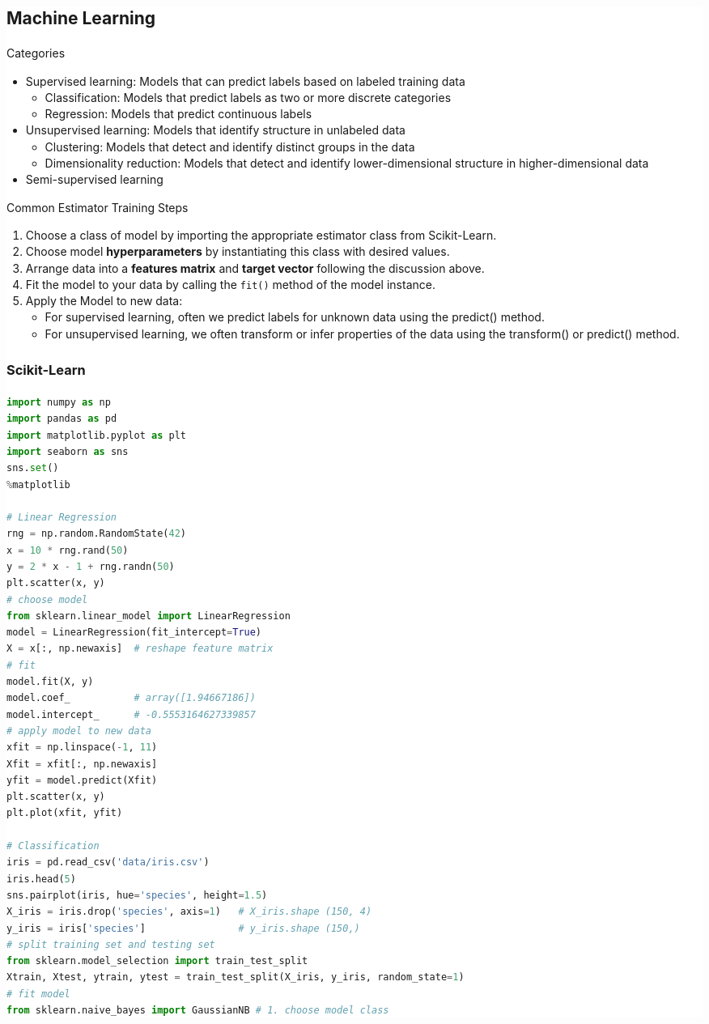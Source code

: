 ## Machine Learning

Categories

- Supervised learning: Models that can predict labels based on labeled training data
  - Classification: Models that predict labels as two or more discrete categories
  - Regression: Models that predict continuous labels
- Unsupervised learning: Models that identify structure in unlabeled data
  - Clustering: Models that detect and identify distinct groups in the data
  - Dimensionality reduction: Models that detect and identify lower-dimensional  structure in higher-dimensional data
- Semi-supervised learning

Common Estimator Training Steps

1. Choose a class of model by importing the appropriate estimator class from Scikit-Learn.
2. Choose model **hyperparameters** by instantiating this class with desired values.
3. Arrange data into a **features matrix** and **target vector** following the discussion above.
4. Fit the model to your data by calling the `fit()` method of the model instance.
5. Apply the Model to new data:
    - For supervised learning, often we predict labels for unknown data using the predict() method.
    - For unsupervised learning, we often transform or infer properties of the data using the transform() or predict() method.

### Scikit-Learn

``` python
import numpy as np
import pandas as pd
import matplotlib.pyplot as plt
import seaborn as sns
sns.set()
%matplotlib

# Linear Regression
rng = np.random.RandomState(42)
x = 10 * rng.rand(50)
y = 2 * x - 1 + rng.randn(50)
plt.scatter(x, y)
# choose model
from sklearn.linear_model import LinearRegression
model = LinearRegression(fit_intercept=True)
X = x[:, np.newaxis]  # reshape feature matrix
# fit
model.fit(X, y)
model.coef_           # array([1.94667186])
model.intercept_      # -0.5553164627339857
# apply model to new data
xfit = np.linspace(-1, 11)
Xfit = xfit[:, np.newaxis]
yfit = model.predict(Xfit)
plt.scatter(x, y)
plt.plot(xfit, yfit)

# Classification
iris = pd.read_csv('data/iris.csv')
iris.head(5)
sns.pairplot(iris, hue='species', height=1.5)
X_iris = iris.drop('species', axis=1)   # X_iris.shape (150, 4)
y_iris = iris['species']                # y_iris.shape (150,)
# split training set and testing set
from sklearn.model_selection import train_test_split
Xtrain, Xtest, ytrain, ytest = train_test_split(X_iris, y_iris, random_state=1)
# fit model
from sklearn.naive_bayes import GaussianNB # 1. choose model class
```